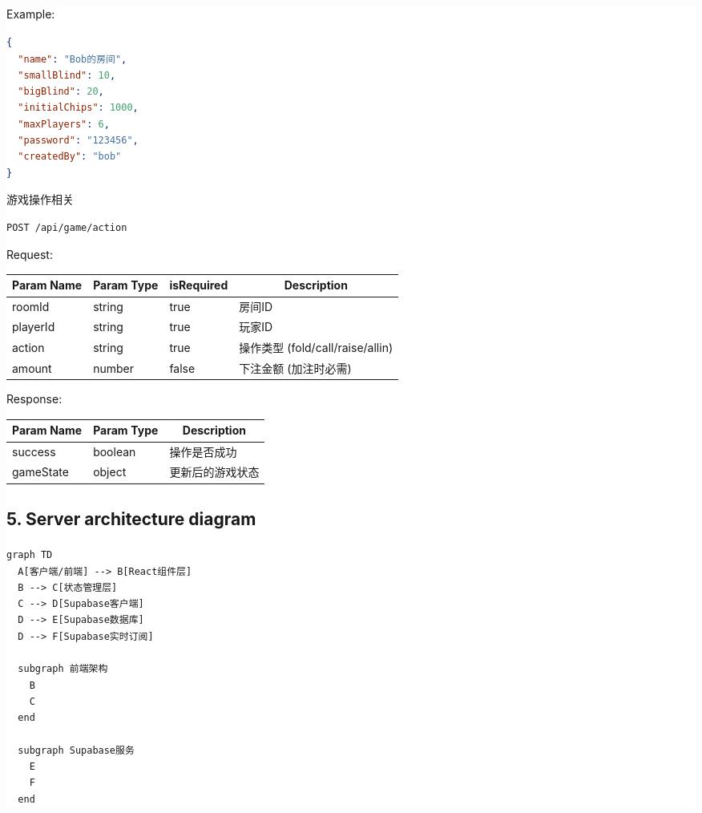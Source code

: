 Example:

```json
{
  "name": "Bob的房间",
  "smallBlind": 10,
  "bigBlind": 20,
  "initialChips": 1000,
  "maxPlayers": 6,
  "password": "123456",
  "createdBy": "bob"
}
```

游戏操作相关

```
POST /api/game/action
```

Request:

| Param Name | Param Type | isRequired | Description                  |
| ---------- | ---------- | ---------- | ---------------------------- |
| roomId     | string     | true       | 房间ID                         |
| playerId   | string     | true       | 玩家ID                         |
| action     | string     | true       | 操作类型 (fold/call/raise/allin) |
| amount     | number     | false      | 下注金额 (加注时必需)                 |

Response:

| Param Name | Param Type | Description |
| ---------- | ---------- | ----------- |
| success    | boolean    | 操作是否成功      |
| gameState  | object     | 更新后的游戏状态    |

## 5. Server architecture diagram

```mermaid
graph TD
  A[客户端/前端] --> B[React组件层]
  B --> C[状态管理层]
  C --> D[Supabase客户端]
  D --> E[Supabase数据库]
  D --> F[Supabase实时订阅]

  subgraph 前端架构
    B
    C
  end

  subgraph Supabase服务
    E
    F
  end
```
